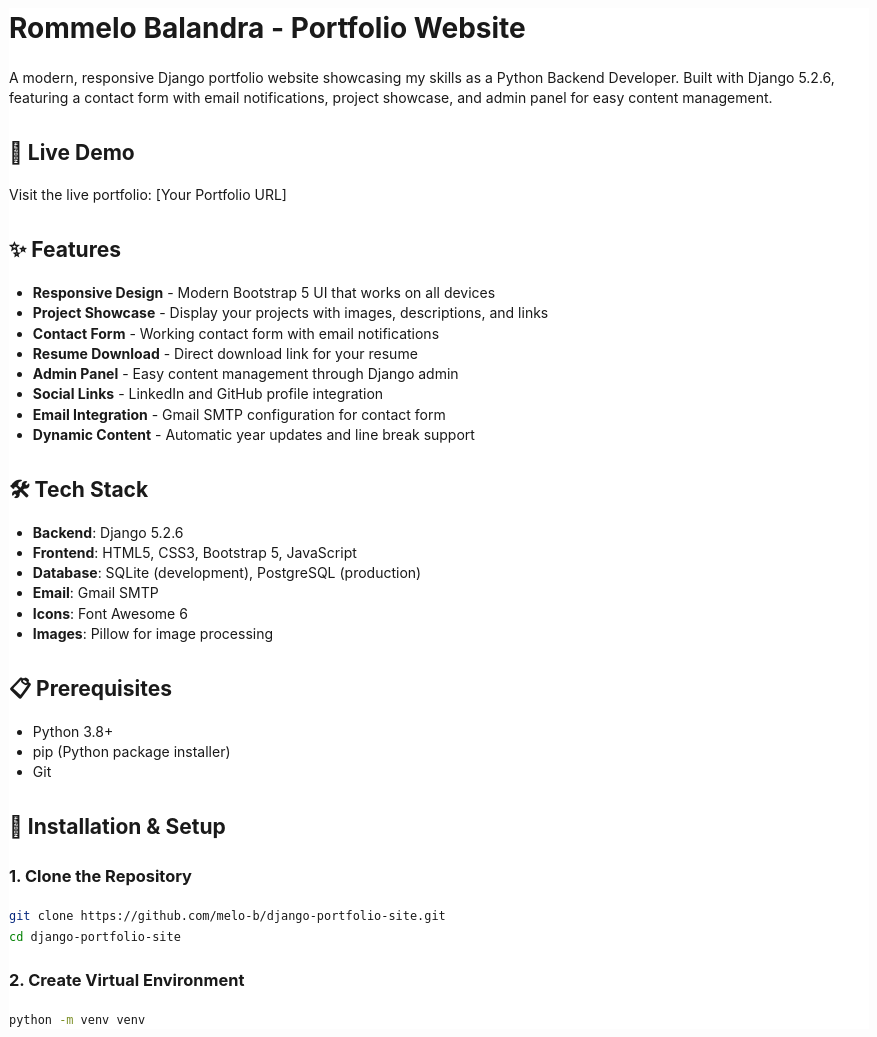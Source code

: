 # Rommelo Balandra - Portfolio Website

A modern, responsive Django portfolio website showcasing my skills as a Python Backend Developer. Built with Django 5.2.6, featuring a contact form with email notifications, project showcase, and admin panel for easy content management.

## 🚀 Live Demo

Visit the live portfolio: [Your Portfolio URL]

## ✨ Features

- **Responsive Design** - Modern Bootstrap 5 UI that works on all devices
- **Project Showcase** - Display your projects with images, descriptions, and links
- **Contact Form** - Working contact form with email notifications
- **Resume Download** - Direct download link for your resume
- **Admin Panel** - Easy content management through Django admin
- **Social Links** - LinkedIn and GitHub profile integration
- **Email Integration** - Gmail SMTP configuration for contact form
- **Dynamic Content** - Automatic year updates and line break support

## 🛠️ Tech Stack

- **Backend**: Django 5.2.6
- **Frontend**: HTML5, CSS3, Bootstrap 5, JavaScript
- **Database**: SQLite (development), PostgreSQL (production)
- **Email**: Gmail SMTP
- **Icons**: Font Awesome 6
- **Images**: Pillow for image processing

## 📋 Prerequisites

- Python 3.8+
- pip (Python package installer)
- Git

## 🚀 Installation & Setup

### 1. Clone the Repository
```bash
git clone https://github.com/melo-b/django-portfolio-site.git
cd django-portfolio-site
```

### 2. Create Virtual Environment
```bash
python -m venv venv
```
